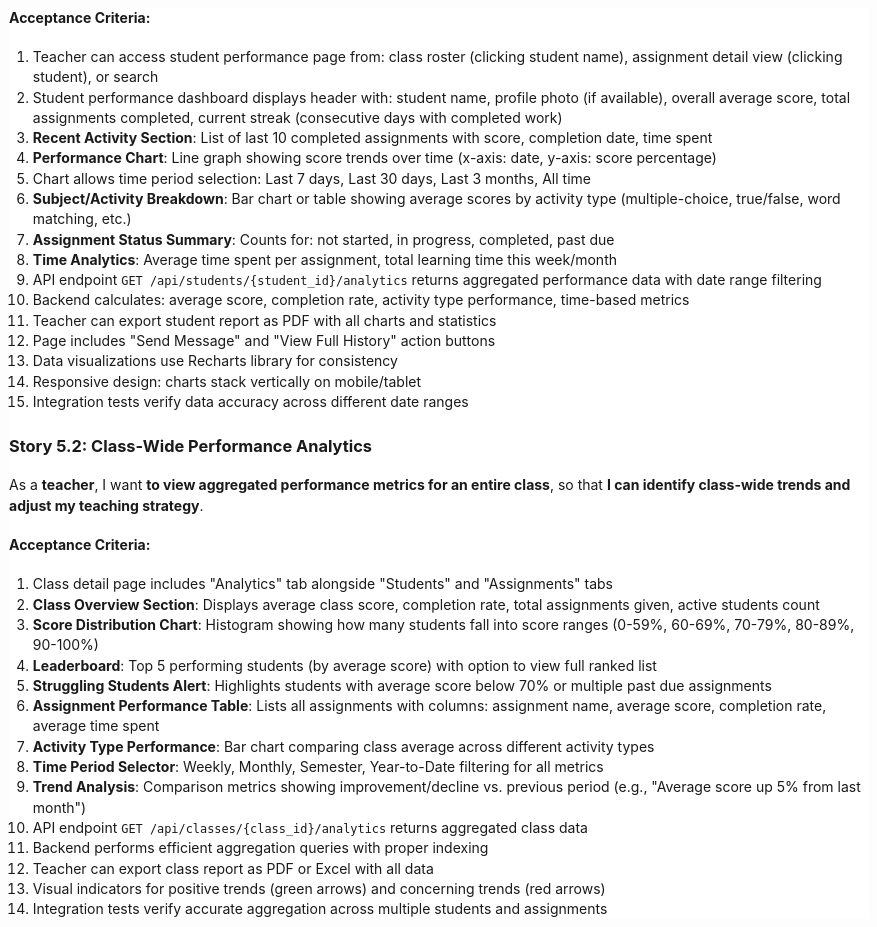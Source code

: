 #### Acceptance Criteria:

1. Teacher can access student performance page from: class roster (clicking student name), assignment detail view (clicking student), or search
2. Student performance dashboard displays header with: student name, profile photo (if available), overall average score, total assignments
completed, current streak (consecutive days with completed work)
3. **Recent Activity Section**: List of last 10 completed assignments with score, completion date, time spent
4. **Performance Chart**: Line graph showing score trends over time (x-axis: date, y-axis: score percentage)
5. Chart allows time period selection: Last 7 days, Last 30 days, Last 3 months, All time
6. **Subject/Activity Breakdown**: Bar chart or table showing average scores by activity type (multiple-choice, true/false, word matching, etc.)
7. **Assignment Status Summary**: Counts for: not started, in progress, completed, past due
8. **Time Analytics**: Average time spent per assignment, total learning time this week/month
9. API endpoint `GET /api/students/{student_id}/analytics` returns aggregated performance data with date range filtering
10. Backend calculates: average score, completion rate, activity type performance, time-based metrics
11. Teacher can export student report as PDF with all charts and statistics
12. Page includes "Send Message" and "View Full History" action buttons
13. Data visualizations use Recharts library for consistency
14. Responsive design: charts stack vertically on mobile/tablet
15. Integration tests verify data accuracy across different date ranges

### Story 5.2: Class-Wide Performance Analytics

As a **teacher**,
I want **to view aggregated performance metrics for an entire class**,
so that **I can identify class-wide trends and adjust my teaching strategy**.

#### Acceptance Criteria:

1. Class detail page includes "Analytics" tab alongside "Students" and "Assignments" tabs
2. **Class Overview Section**: Displays average class score, completion rate, total assignments given, active students count
3. **Score Distribution Chart**: Histogram showing how many students fall into score ranges (0-59%, 60-69%, 70-79%, 80-89%, 90-100%)
4. **Leaderboard**: Top 5 performing students (by average score) with option to view full ranked list
5. **Struggling Students Alert**: Highlights students with average score below 70% or multiple past due assignments
6. **Assignment Performance Table**: Lists all assignments with columns: assignment name, average score, completion rate, average time spent
7. **Activity Type Performance**: Bar chart comparing class average across different activity types
8. **Time Period Selector**: Weekly, Monthly, Semester, Year-to-Date filtering for all metrics
9. **Trend Analysis**: Comparison metrics showing improvement/decline vs. previous period (e.g., "Average score up 5% from last month")
10. API endpoint `GET /api/classes/{class_id}/analytics` returns aggregated class data
11. Backend performs efficient aggregation queries with proper indexing
12. Teacher can export class report as PDF or Excel with all data
13. Visual indicators for positive trends (green arrows) and concerning trends (red arrows)
14. Integration tests verify accurate aggregation across multiple students and assignments
